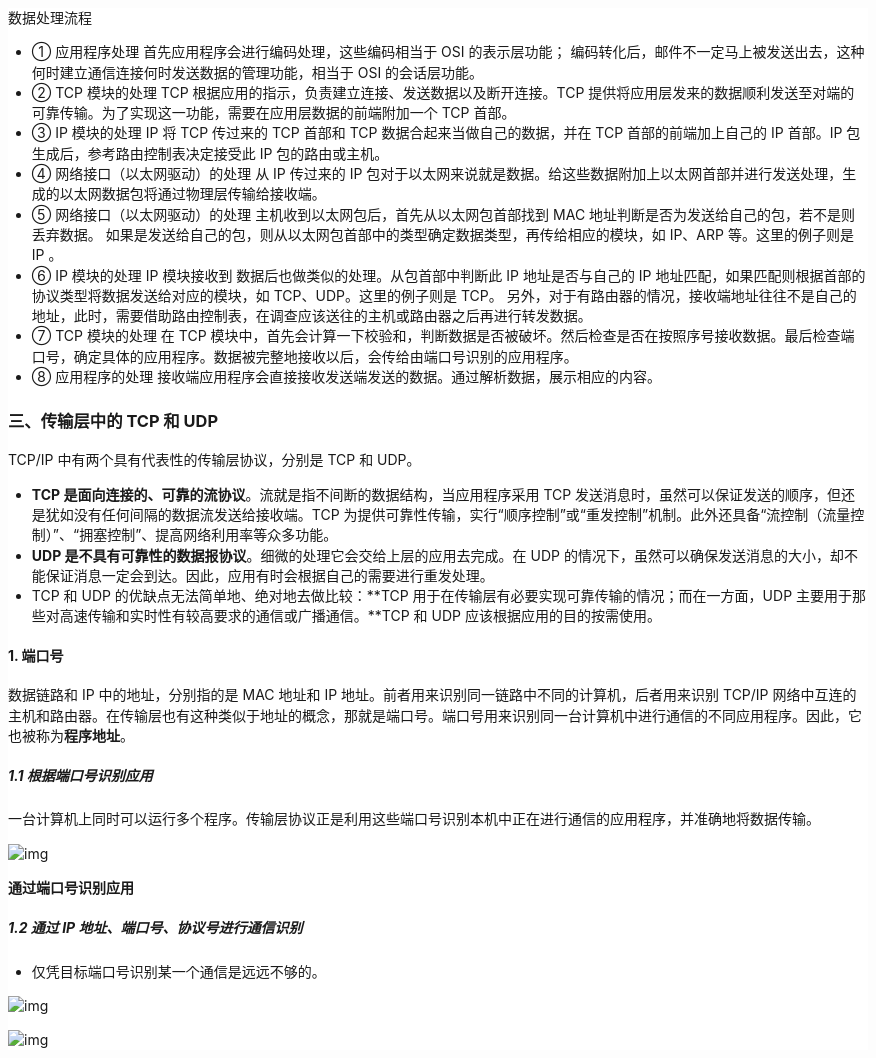 数据处理流程

- ① 应用程序处理
   首先应用程序会进行编码处理，这些编码相当于 OSI 的表示层功能；
   编码转化后，邮件不一定马上被发送出去，这种何时建立通信连接何时发送数据的管理功能，相当于 OSI 的会话层功能。
- ② TCP 模块的处理
   TCP 根据应用的指示，负责建立连接、发送数据以及断开连接。TCP 提供将应用层发来的数据顺利发送至对端的可靠传输。为了实现这一功能，需要在应用层数据的前端附加一个 TCP 首部。
- ③ IP 模块的处理
   IP 将 TCP 传过来的 TCP 首部和 TCP 数据合起来当做自己的数据，并在 TCP 首部的前端加上自己的 IP 首部。IP 包生成后，参考路由控制表决定接受此 IP 包的路由或主机。
- ④ 网络接口（以太网驱动）的处理
   从 IP 传过来的 IP 包对于以太网来说就是数据。给这些数据附加上以太网首部并进行发送处理，生成的以太网数据包将通过物理层传输给接收端。
- ⑤ 网络接口（以太网驱动）的处理
   主机收到以太网包后，首先从以太网包首部找到 MAC 地址判断是否为发送给自己的包，若不是则丢弃数据。
   如果是发送给自己的包，则从以太网包首部中的类型确定数据类型，再传给相应的模块，如 IP、ARP 等。这里的例子则是 IP 。
- ⑥ IP 模块的处理
   IP 模块接收到 数据后也做类似的处理。从包首部中判断此 IP 地址是否与自己的 IP 地址匹配，如果匹配则根据首部的协议类型将数据发送给对应的模块，如 TCP、UDP。这里的例子则是 TCP。
   另外，对于有路由器的情况，接收端地址往往不是自己的地址，此时，需要借助路由控制表，在调查应该送往的主机或路由器之后再进行转发数据。
- ⑦ TCP 模块的处理
   在 TCP 模块中，首先会计算一下校验和，判断数据是否被破坏。然后检查是否在按照序号接收数据。最后检查端口号，确定具体的应用程序。数据被完整地接收以后，会传给由端口号识别的应用程序。
- ⑧ 应用程序的处理
   接收端应用程序会直接接收发送端发送的数据。通过解析数据，展示相应的内容。

### 三、传输层中的 TCP 和 UDP

TCP/IP 中有两个具有代表性的传输层协议，分别是 TCP 和 UDP。

- **TCP 是面向连接的、可靠的流协议**。流就是指不间断的数据结构，当应用程序采用 TCP 发送消息时，虽然可以保证发送的顺序，但还是犹如没有任何间隔的数据流发送给接收端。TCP 为提供可靠性传输，实行“顺序控制”或“重发控制”机制。此外还具备“流控制（流量控制）”、“拥塞控制”、提高网络利用率等众多功能。
- **UDP 是不具有可靠性的数据报协议**。细微的处理它会交给上层的应用去完成。在 UDP 的情况下，虽然可以确保发送消息的大小，却不能保证消息一定会到达。因此，应用有时会根据自己的需要进行重发处理。
- TCP 和 UDP 的优缺点无法简单地、绝对地去做比较：**TCP 用于在传输层有必要实现可靠传输的情况；而在一方面，UDP 主要用于那些对高速传输和实时性有较高要求的通信或广播通信。**TCP 和 UDP 应该根据应用的目的按需使用。

#### 1. 端口号

数据链路和 IP 中的地址，分别指的是 MAC 地址和 IP 地址。前者用来识别同一链路中不同的计算机，后者用来识别 TCP/IP  网络中互连的主机和路由器。在传输层也有这种类似于地址的概念，那就是端口号。端口号用来识别同一台计算机中进行通信的不同应用程序。因此，它也被称为**程序地址**。

##### 1.1 根据端口号识别应用

一台计算机上同时可以运行多个程序。传输层协议正是利用这些端口号识别本机中正在进行通信的应用程序，并准确地将数据传输。

![img](https:////upload-images.jianshu.io/upload_images/1856419-aee529e8e598ec48.png?imageMogr2/auto-orient/strip%7CimageView2/2/w/500/format/webp)

**通过端口号识别应用**

##### 1.2 通过 IP 地址、端口号、协议号进行通信识别

- 仅凭目标端口号识别某一个通信是远远不够的。



![img](https:////upload-images.jianshu.io/upload_images/1856419-96457c6ddbe3157f.png?imageMogr2/auto-orient/strip%7CimageView2/2/w/763/format/webp)

![img](https:////upload-images.jianshu.io/upload_images/1856419-47a50ea9428c29fc.png?imageMogr2/auto-orient/strip%7CimageView2/2/w/748/format/webp)
